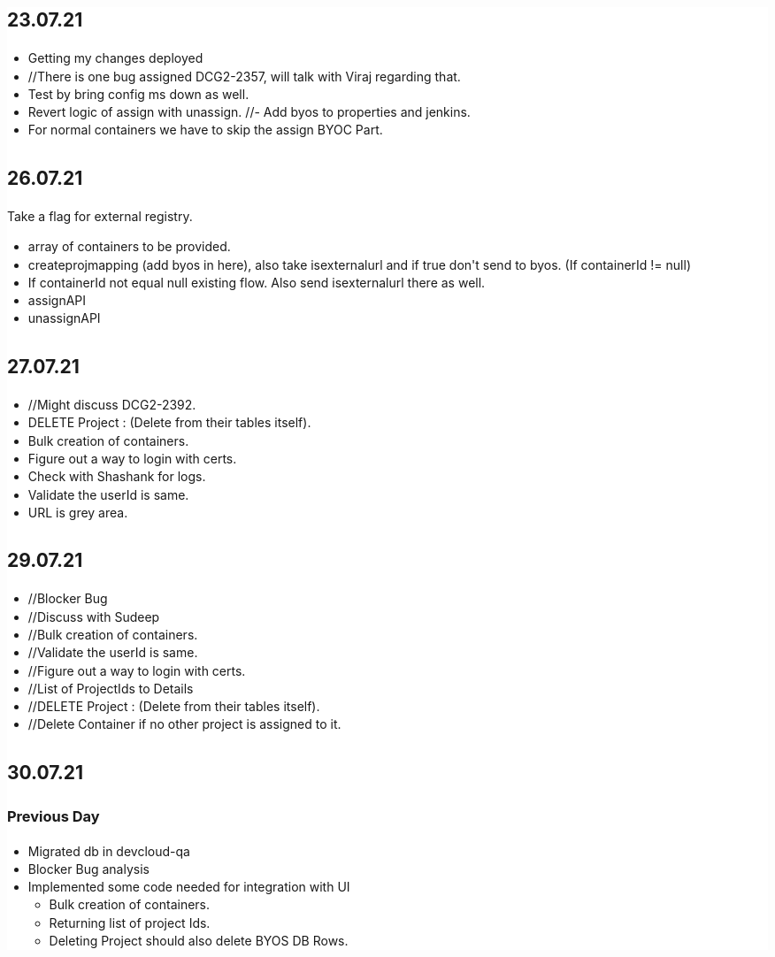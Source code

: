 
## 23.07.21
- Getting my changes deployed
- //There is one bug assigned DCG2-2357, will talk with Viraj regarding that.
- Test by bring config ms down as well.
- Revert logic of assign with unassign.
//- Add byos to properties and jenkins.
- For normal containers we have to skip the assign BYOC Part.


## 26.07.21
Take a flag for external registry.
- array of containers to be provided.
- createprojmapping (add byos in here), also take isexternalurl and if true don't send to byos. (If containerId != null)
- If containerId not equal null existing flow. Also send isexternalurl there as well.
- assignAPI
- unassignAPI

## 27.07.21
- //Might discuss DCG2-2392.
- DELETE Project : (Delete from their tables itself).
- Bulk creation of containers.
- Figure out a way to login with certs.
- Check with Shashank for logs.
- Validate the userId is same.
- URL is grey area.

## 29.07.21
- //Blocker Bug
- //Discuss with Sudeep
- //Bulk creation of containers.
- //Validate the userId is same.
- //Figure out a way to login with certs.
- //List of ProjectIds to Details
- //DELETE Project : (Delete from their tables itself).
- //Delete Container if no other project is assigned to it.





## 30.07.21

### Previous Day
- Migrated db in devcloud-qa
- Blocker Bug analysis
- Implemented some code needed for integration with UI
  - Bulk creation of containers.
  - Returning list of project Ids.
  - Deleting Project should also delete BYOS DB Rows.
